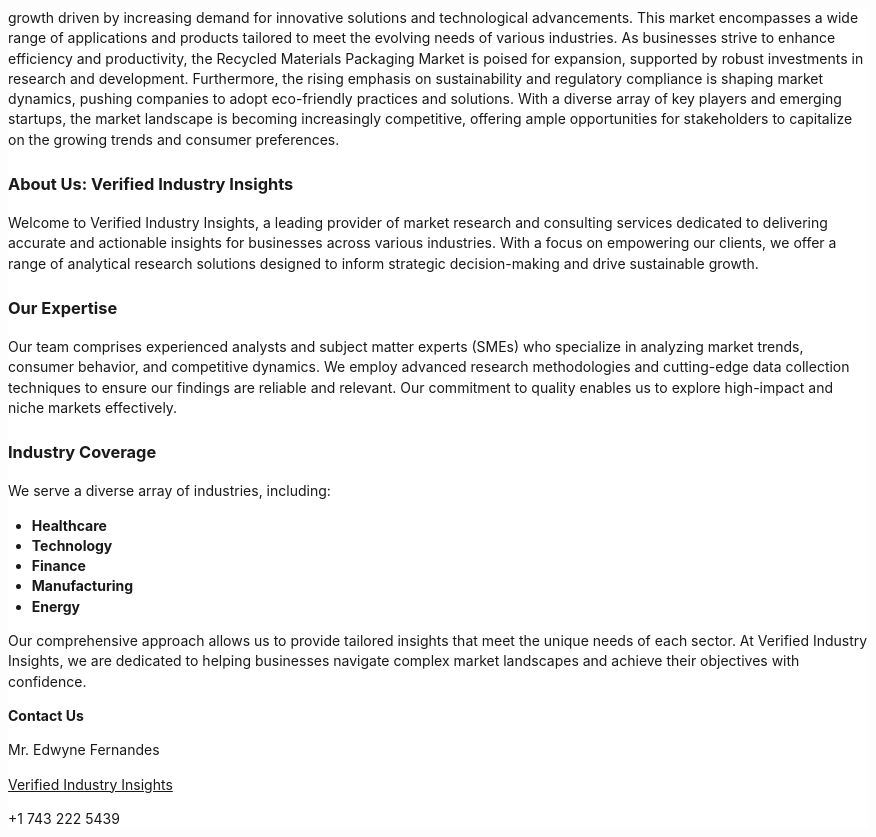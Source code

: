 growth driven by increasing demand for innovative solutions and technological advancements. This market encompasses a wide range of applications and products tailored to meet the evolving needs of various industries. As businesses strive to enhance efficiency and productivity, the Recycled Materials Packaging Market is poised for expansion, supported by robust investments in research and development. Furthermore, the rising emphasis on sustainability and regulatory compliance is shaping market dynamics, pushing companies to adopt eco-friendly practices and solutions. With a diverse array of key players and emerging startups, the market landscape is becoming increasingly competitive, offering ample opportunities for stakeholders to capitalize on the growing trends and consumer preferences.</p><h3>About Us: Verified Industry Insights</h3><p>Welcome to Verified Industry Insights, a leading provider of market research and consulting services dedicated to delivering accurate and actionable insights for businesses across various industries. With a focus on empowering our clients, we offer a range of analytical research solutions designed to inform strategic decision-making and drive sustainable growth.</p><h3>Our Expertise</h3><p>Our team comprises experienced analysts and subject matter experts (SMEs) who specialize in analyzing market trends, consumer behavior, and competitive dynamics. We employ advanced research methodologies and cutting-edge data collection techniques to ensure our findings are reliable and relevant. Our commitment to quality enables us to explore high-impact and niche markets effectively.</p><h3>Industry Coverage</h3><p>We serve a diverse array of industries, including:</p><ul><li><strong>Healthcare</strong></li><li><strong>Technology</strong></li><li><strong>Finance</strong></li><li><strong>Manufacturing</strong></li><li><strong>Energy</strong></li></ul><p>Our comprehensive approach allows us to provide tailored insights that meet the unique needs of each sector. At Verified Industry Insights, we are dedicated to helping businesses navigate complex market landscapes and achieve their objectives with confidence.</p><p><strong>Contact Us</strong></p><p>Mr. Edwyne Fernandes</p><p><a href="https://www.verifiedindustryinsights.com/">Verified Industry Insights</a></p><p>+1 743 222 5439</p>
